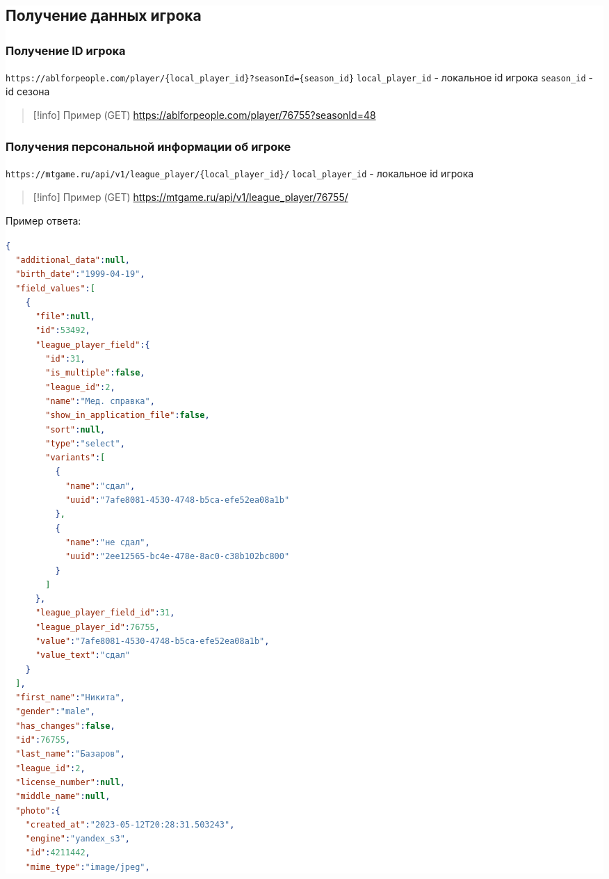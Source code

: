 ```toc
```
## Получение данных игрока
### Получение ID игрока
`https://ablforpeople.com/player/{local_player_id}?seasonId={season_id}`
`local_player_id` - локальное id игрока
`season_id` - id сезона
>[!info] Пример (GET)
>https://ablforpeople.com/player/76755?seasonId=48
### Получения персональной информации об игроке
`https://mtgame.ru/api/v1/league_player/{local_player_id}/`
`local_player_id` - локальное id игрока
>[!info] Пример (GET)
>https://mtgame.ru/api/v1/league_player/76755/

Пример ответа:
```json
{
  "additional_data":null,
  "birth_date":"1999-04-19",
  "field_values":[
    {
      "file":null,
      "id":53492,
      "league_player_field":{
        "id":31,
        "is_multiple":false,
        "league_id":2,
        "name":"Мед. справка",
        "show_in_application_file":false,
        "sort":null,
        "type":"select",
        "variants":[
          {
            "name":"сдал",
            "uuid":"7afe8081-4530-4748-b5ca-efe52ea08a1b"
          },
          {
            "name":"не сдал",
            "uuid":"2ee12565-bc4e-478e-8ac0-c38b102bc800"
          }
        ]
      },
      "league_player_field_id":31,
      "league_player_id":76755,
      "value":"7afe8081-4530-4748-b5ca-efe52ea08a1b",
      "value_text":"сдал"
    }
  ],
  "first_name":"Никита",
  "gender":"male",
  "has_changes":false,
  "id":76755,
  "last_name":"Базаров",
  "league_id":2,
  "license_number":null,
  "middle_name":null,
  "photo":{
    "created_at":"2023-05-12T20:28:31.503243",
    "engine":"yandex_s3",
    "id":4211442,
    "mime_type":"image/jpeg",
```